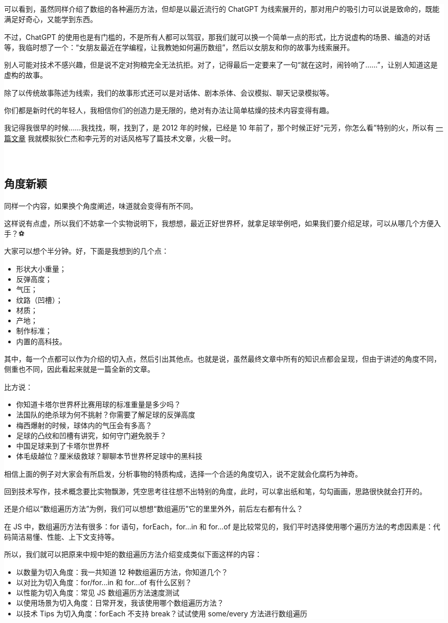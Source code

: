 可以看到，虽然同样介绍了数组的各种遍历方法，但却是以最近流行的 ChatGPT 为线索展开的，那对用户的吸引力可以说是致命的，既能满足好奇心，又能学到东西。

不过，ChatGPT 的使用也是有门槛的，不是所有人都可以驾驭，那我们就可以换一个简单一点的形式，比方说虚构的场景、编造的对话等，我临时想了一个：“女朋友最近在学编程，让我教她如何遍历数组”，然后以女朋友和你的故事为线索展开。

别人可能对技术不感兴趣，但是说不定对狗粮完全无法抗拒。对了，记得最后一定要来了一句“就在这时，闹铃响了……”，让别人知道这是虚构的故事。

除了以传统故事陈述为线索，我们的故事形式还可以是对话体、剧本杀体、会议模拟、聊天记录模拟等。

你们都是新时代的年轻人，我相信你们的创造力是无限的，绝对有办法让简单枯燥的技术内容变得有趣。

我记得我很早的时候……我找找，啊，找到了，是 2012 年的时候，已经是 10 年前了，那个时候正好“元芳，你怎么看”特别的火，所以有 [一篇文章](https://www.zhangxinxu.com/wordpress/2012/10/ecmascript-es5-bind-array-slice-call-apply/) 我就模拟狄仁杰和李元芳的对话风格写了篇技术文章，火极一时。

<p align=center><img src="https://p3-juejin.byteimg.com/tos-cn-i-k3u1fbpfcp/a5dd97189d33433aa6b1bf344d14e2ce~tplv-k3u1fbpfcp-zoom-1.image" alt=""  /></p>

## 角度新颖

同样一个内容，如果换个角度阐述，味道就会变得有所不同。

这样说有点虚，所以我们不妨拿一个实物说明下，我想想，最近正好世界杯，就拿足球举例吧，如果我们要介绍足球，可以从哪几个方便入手？⚽️

大家可以想个半分钟。好，下面是我想到的几个点：

- 形状大小重量；
- 反弹高度；
- 气压；
- 纹路（凹槽）；
- 材质；
- 产地；
- 制作标准；
- 内置的高科技。

其中，每一个点都可以作为介绍的切入点，然后引出其他点。也就是说，虽然最终文章中所有的知识点都会呈现，但由于讲述的角度不同，侧重也不同，因此看起来就是一篇全新的文章。

比方说：

- 你知道卡塔尔世界杯比赛用球的标准重量是多少吗？
- 法国队的绝杀球为何不挑射？你需要了解足球的反弹高度
- 梅西爆射的时候，球体内的气压会有多高？
- 足球的凸纹和凹槽有讲究，如何守门避免脱手？
- 中国足球来到了卡塔尔世界杯
- 体毛级越位？厘米级救球？聊聊本节世界杯足球中的黑科技

相信上面的例子对大家会有所启发，分析事物的特质构成，选择一个合适的角度切入，说不定就会化腐朽为神奇。

回到技术写作，技术概念要比实物飘渺，凭空思考往往想不出特别的角度，此时，可以拿出纸和笔，勾勾画画，思路很快就会打开的。

还是介绍以“数组遍历方法”为例，我们可以想想“数组遍历”它的里里外外，前后左右都有什么？

在 JS 中，数组遍历方法有很多：for 语句，forEach，for...in 和 for...of 是比较常见的，我们平时选择使用哪个遍历方法的考虑因素是：代码简洁易懂、性能、上下文支持等。

所以，我们就可以把原来中规中矩的数组遍历方法介绍变成类似下面这样的内容：

- 以数量为切入角度：我一共知道 12 种数组遍历方法，你知道几个？
- 以对比为切入角度：for/for...in 和 for...of 有什么区别？
- 以性能为切入角度：常见 JS 数组遍历方法速度测试
- 以使用场景为切入角度：日常开发，我该使用哪个数组遍历方法？
- 以技术 Tips 为切入角度：forEach 不支持 break？试试使用 some/every 方法进行数组遍历
